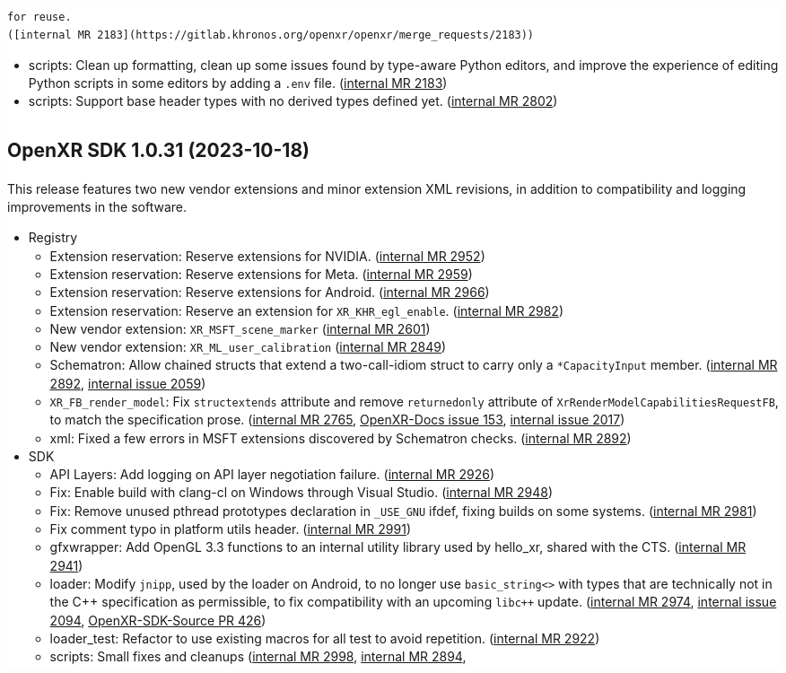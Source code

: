     for reuse.
    ([internal MR 2183](https://gitlab.khronos.org/openxr/openxr/merge_requests/2183))
  - scripts: Clean up formatting, clean up some issues found by type-aware Python
    editors, and improve the experience of editing Python scripts in some editors
    by adding a `.env` file.
    ([internal MR 2183](https://gitlab.khronos.org/openxr/openxr/merge_requests/2183))
  - scripts: Support base header types with no derived types defined yet.
    ([internal MR 2802](https://gitlab.khronos.org/openxr/openxr/merge_requests/2802))

## OpenXR SDK 1.0.31 (2023-10-18)

This release features two new vendor extensions and minor extension XML
revisions, in addition to compatibility and logging improvements in the
software.

- Registry
  - Extension reservation: Reserve extensions for NVIDIA.
    ([internal MR 2952](https://gitlab.khronos.org/openxr/openxr/merge_requests/2952))
  - Extension reservation: Reserve extensions for Meta.
    ([internal MR 2959](https://gitlab.khronos.org/openxr/openxr/merge_requests/2959))
  - Extension reservation: Reserve extensions for Android.
    ([internal MR 2966](https://gitlab.khronos.org/openxr/openxr/merge_requests/2966))
  - Extension reservation: Reserve an extension for `XR_KHR_egl_enable`.
    ([internal MR 2982](https://gitlab.khronos.org/openxr/openxr/merge_requests/2982))
  - New vendor extension: `XR_MSFT_scene_marker`
    ([internal MR 2601](https://gitlab.khronos.org/openxr/openxr/merge_requests/2601))
  - New vendor extension: `XR_ML_user_calibration`
    ([internal MR 2849](https://gitlab.khronos.org/openxr/openxr/merge_requests/2849))
  - Schematron: Allow chained structs that extend a two-call-idiom struct to carry
    only a `*CapacityInput` member.
    ([internal MR 2892](https://gitlab.khronos.org/openxr/openxr/merge_requests/2892),
    [internal issue 2059](https://gitlab.khronos.org/openxr/openxr/issues/2059))
  - `XR_FB_render_model`: Fix `structextends` attribute and remove `returnedonly`
    attribute of `XrRenderModelCapabilitiesRequestFB`, to match the specification
    prose.
    ([internal MR 2765](https://gitlab.khronos.org/openxr/openxr/merge_requests/2765),
    [OpenXR-Docs issue 153](https://github.com/KhronosGroup/OpenXR-Docs/issues/153),
    [internal issue 2017](https://gitlab.khronos.org/openxr/openxr/issues/2017))
  - xml: Fixed a few errors in MSFT extensions discovered by Schematron checks.
    ([internal MR 2892](https://gitlab.khronos.org/openxr/openxr/merge_requests/2892))
- SDK
  - API Layers: Add logging on API layer negotiation failure.
    ([internal MR 2926](https://gitlab.khronos.org/openxr/openxr/merge_requests/2926))
  - Fix: Enable build with clang-cl on Windows through Visual Studio.
    ([internal MR 2948](https://gitlab.khronos.org/openxr/openxr/merge_requests/2948))
  - Fix: Remove unused pthread prototypes declaration in `_USE_GNU` ifdef, fixing
    builds on some systems.
    ([internal MR 2981](https://gitlab.khronos.org/openxr/openxr/merge_requests/2981))
  - Fix comment typo in platform utils header.
    ([internal MR 2991](https://gitlab.khronos.org/openxr/openxr/merge_requests/2991))
  - gfxwrapper: Add OpenGL 3.3 functions to an internal utility library used by
    hello_xr, shared with the CTS.
    ([internal MR 2941](https://gitlab.khronos.org/openxr/openxr/merge_requests/2941))
  - loader: Modify `jnipp`, used by the loader on Android, to no longer use
    `basic_string<>` with types that are technically not in the C++ specification
    as permissible, to fix compatibility with an upcoming `libc++` update.
    ([internal MR 2974](https://gitlab.khronos.org/openxr/openxr/merge_requests/2974),
    [internal issue 2094](https://gitlab.khronos.org/openxr/openxr/issues/2094),
    [OpenXR-SDK-Source PR 426](https://github.com/KhronosGroup/OpenXR-SDK-Source/pull/426))
  - loader_test: Refactor to use existing macros for all test to avoid repetition.
    ([internal MR 2922](https://gitlab.khronos.org/openxr/openxr/merge_requests/2922))
  - scripts: Small fixes and cleanups
    ([internal MR 2998](https://gitlab.khronos.org/openxr/openxr/merge_requests/2998),
    [internal MR 2894](https://gitlab.khronos.org/openxr/openxr/merge_requests/2894),